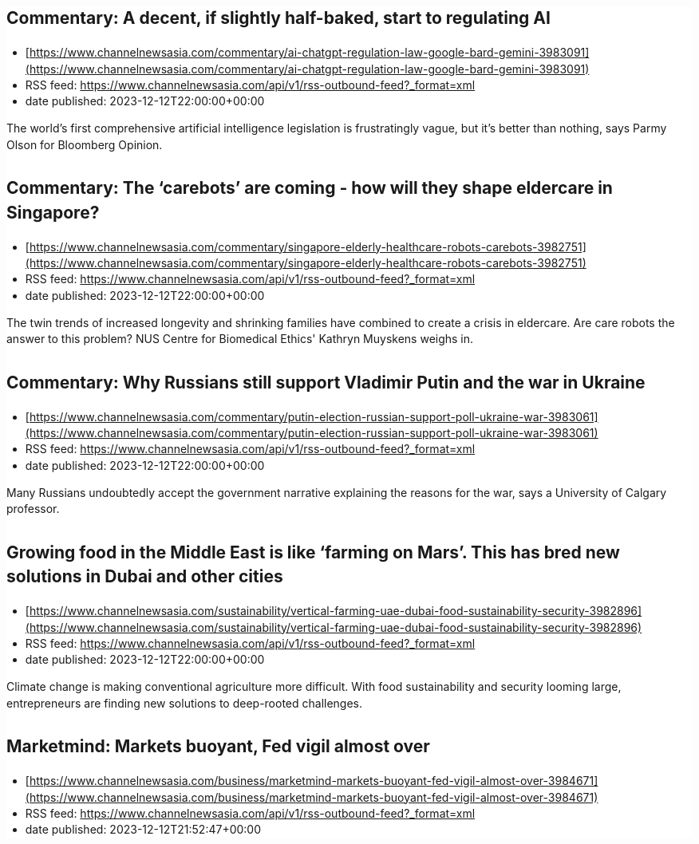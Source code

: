 ## Commentary: A decent, if slightly half-baked, start to regulating AI
 - [https://www.channelnewsasia.com/commentary/ai-chatgpt-regulation-law-google-bard-gemini-3983091](https://www.channelnewsasia.com/commentary/ai-chatgpt-regulation-law-google-bard-gemini-3983091)
 - RSS feed: https://www.channelnewsasia.com/api/v1/rss-outbound-feed?_format=xml
 - date published: 2023-12-12T22:00:00+00:00

The world’s first comprehensive artificial intelligence legislation is frustratingly vague, but it’s better than nothing, says Parmy Olson for Bloomberg Opinion.

## Commentary: The ‘carebots’ are coming - how will they shape eldercare in Singapore?
 - [https://www.channelnewsasia.com/commentary/singapore-elderly-healthcare-robots-carebots-3982751](https://www.channelnewsasia.com/commentary/singapore-elderly-healthcare-robots-carebots-3982751)
 - RSS feed: https://www.channelnewsasia.com/api/v1/rss-outbound-feed?_format=xml
 - date published: 2023-12-12T22:00:00+00:00

The twin trends of increased longevity and shrinking families have combined to create a crisis in eldercare. Are care robots the answer to this problem? NUS Centre for Biomedical Ethics' Kathryn Muyskens weighs in.

## Commentary: Why Russians still support Vladimir Putin and the war in Ukraine
 - [https://www.channelnewsasia.com/commentary/putin-election-russian-support-poll-ukraine-war-3983061](https://www.channelnewsasia.com/commentary/putin-election-russian-support-poll-ukraine-war-3983061)
 - RSS feed: https://www.channelnewsasia.com/api/v1/rss-outbound-feed?_format=xml
 - date published: 2023-12-12T22:00:00+00:00

Many Russians undoubtedly accept the government narrative explaining the reasons for the war, says a University of Calgary professor.

## Growing food in the Middle East is like ‘farming on Mars’. This has bred new solutions in Dubai and other cities
 - [https://www.channelnewsasia.com/sustainability/vertical-farming-uae-dubai-food-sustainability-security-3982896](https://www.channelnewsasia.com/sustainability/vertical-farming-uae-dubai-food-sustainability-security-3982896)
 - RSS feed: https://www.channelnewsasia.com/api/v1/rss-outbound-feed?_format=xml
 - date published: 2023-12-12T22:00:00+00:00

Climate change is making conventional agriculture more difficult. With food sustainability and security looming large, entrepreneurs are finding new solutions to deep-rooted challenges.

## Marketmind: Markets buoyant, Fed vigil almost over
 - [https://www.channelnewsasia.com/business/marketmind-markets-buoyant-fed-vigil-almost-over-3984671](https://www.channelnewsasia.com/business/marketmind-markets-buoyant-fed-vigil-almost-over-3984671)
 - RSS feed: https://www.channelnewsasia.com/api/v1/rss-outbound-feed?_format=xml
 - date published: 2023-12-12T21:52:47+00:00
